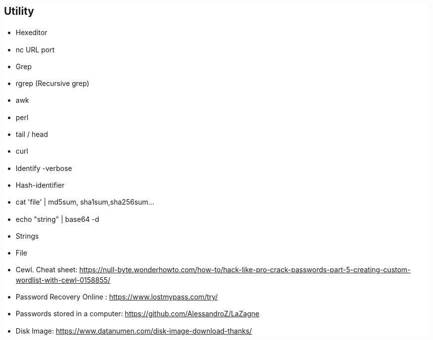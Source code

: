 <h2>Utility</h2>
<ul>
<li>
<p>Hexeditor</p>
</li>
<li>
<p>nc URL port</p>
</li>
<li>
<p>Grep</p>
</li>
<li>
<p>rgrep (Recursive grep)</p>
</li>
<li>
<p>awk</p>
</li>
<li>
<p>perl</p>
</li>
<li>
<p>tail / head</p>
</li>
<li>
<p>curl</p>
</li>
<li>
<p>Identify -verbose</p>
</li>
<li>
<p>Hash-identifier</p>
</li>
<li>
<p>cat 'file' | md5sum, sha1sum,sha256sum...</p>
</li>
<li>
<p>echo &quot;string&quot; | base64 -d</p>
</li>
<li>
<p>Strings</p>
</li>
<li>
<p>File</p>
</li>
<li>
<p>Cewl. Cheat sheet: <a rel="noopener noreferrer" href="https://null-byte.wonderhowto.com/how-to/hack-like-pro-crack-passwords-part-5-creating-custom-wordlist-with-cewl-0158855/">https://null-byte.wonderhowto.com/how-to/hack-like-pro-crack-passwords-part-5-creating-custom-wordlist-with-cewl-0158855/</a></p>
</li>
<li>
<p>Password Recovery Online : <a rel="noopener noreferrer" href="https://www.lostmypass.com/try/">https://www.lostmypass.com/try/</a></p>
</li>
<li>
<p>Passwords stored in a computer: <a rel="noopener noreferrer" href="https://github.com/AlessandroZ/LaZagne">https://github.com/AlessandroZ/LaZagne</a></p>
</li>
<li>
<p>Disk Image: <a rel="noopener noreferrer" href="https://www.datanumen.com/disk-image-download-thanks/">https://www.datanumen.com/disk-image-download-thanks/</a></p>
</li>
</ul>